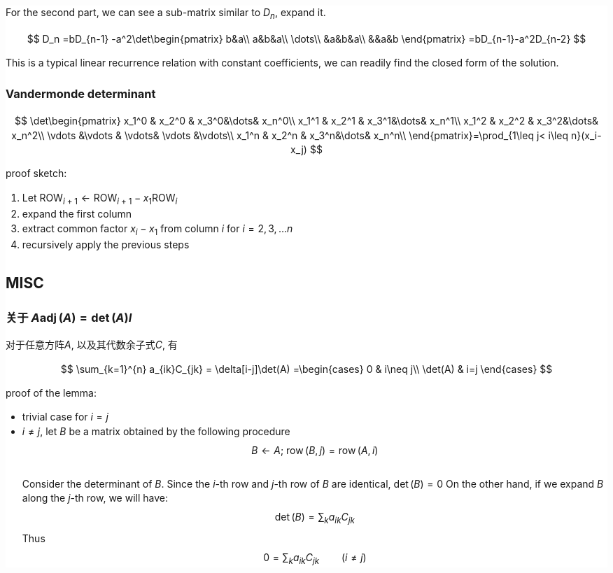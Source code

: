 For the second part, we can see a sub-matrix similar to $D_n$, expand it.

$$
D_n
=bD_{n-1}
-a^2\det\begin{pmatrix}
b&a\\
a&b&a\\
\dots\\
&a&b&a\\
&&a&b
\end{pmatrix}
=bD_{n-1}-a^2D_{n-2}
$$

This is a typical linear recurrence relation with constant coefficients,
we can readily find the closed form of the solution.

### Vandermonde determinant

$$
\det\begin{pmatrix}
x_1^0 & x_2^0 & x_3^0&\dots& x_n^0\\
x_1^1 & x_2^1 & x_3^1&\dots& x_n^1\\
x_1^2 & x_2^2 & x_3^2&\dots& x_n^2\\
\vdots &\vdots & \vdots& \vdots &\vdots\\
x_1^n & x_2^n & x_3^n&\dots& x_n^n\\
\end{pmatrix}=\prod_{1\leq j< i\leq n}(x_i-x_j)
$$

proof sketch:

1. Let $\mathrm{ROW}_{i+1} \gets \mathrm{ROW}_{i+1} - x_1\mathrm{ROW}_{i}$
2. expand the first column
3. extract common factor $x_i - x_1$ from column $i$ for $i=2,3,\ldots n$
4. recursively apply the previous steps

## MISC

### 关于 $A\operatorname{adj}(A)=\det(A) I$

对于任意方阵$A$, 以及其代数余子式$C$, 有

$$
\sum_{k=1}^{n} a_{ik}C_{jk} = \delta[i-j]\det(A)
=\begin{cases}
0       & i\neq j\\
\det(A) & i=j
\end{cases}
$$

proof of the lemma:

- trivial case for $i=j$
- $i\neq j$, let $B$ be a matrix obtained by the following procedure  
  $$B\gets A;\ \operatorname{row}(B,j)=\operatorname{row}(A,i)$$  
  Consider the determinant of $B$.
  Since the $i$-th row and $j$-th row of $B$ are identical, $\det(B)=0$
  On the other hand, if we expand $B$ along the $j$-th row, we will have:
  $$\det(B) = \sum_{k} a_{ik}C_{jk}$$
  Thus
  $$0 = \sum_{k} a_{ik}C_{jk}\qquad (i\neq j)$$
